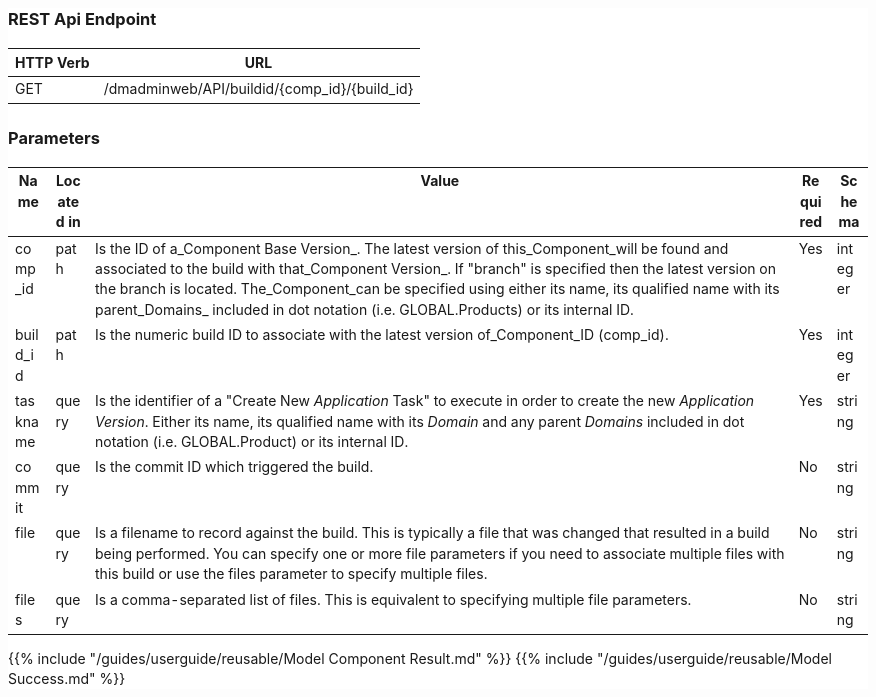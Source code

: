 ### REST Api Endpoint

| HTTP Verb | URL                                          |
|-----------|----------------------------------------------|
| GET       | /dmadminweb/API/buildid/{comp_id}/{build_id} |

### Parameters

| Name     | Located in | Value                                                                                                                                                                                                                                                                                                                                                                                                 | Required | Schema  |
|----------|------------|-------------------------------------------------------------------------------------------------------------------------------------------------------------------------------------------------------------------------------------------------------------------------------------------------------------------------------------------------------------------------------------------------------|----------|---------|
| comp_id  | path       | Is the ID of a_Component Base Version_. The latest version of this_Component_will be found and associated to the build with that_Component Version_. If "branch" is specified then the latest version on the branch is located. The_Component_can be specified using either its name, its qualified name with its parent_Domains_ included in dot notation (i.e. GLOBAL.Products) or its internal ID. | Yes      | integer |
| build_id | path       | Is the numeric build ID to associate with the latest version of_Component_ID (comp_id).                                                                                                                                                                                                                                                                                                               | Yes      | integer |
| taskname | query      | Is the identifier of a "Create New _Application_ Task" to execute in order to create the new _Application Version_. Either its name, its qualified name with its _Domain_ and any parent _Domains_ included in dot notation (i.e. GLOBAL.Product) or its internal ID.                                                                                                                                 | Yes      | string  |
| commit   | query      | Is the commit ID which triggered the build.                                                                                                                                                                                                                                                                                                                                                           | No       | string  |
| file     | query      | Is a filename to record against the build. This is typically a file that was changed that resulted in a build being performed. You can specify one or more file parameters if you need to associate multiple files with this build or use the files parameter to specify multiple files.                                                                                                              | No       | string  |
| files    | query      | Is a comma-separated list of files. This is equivalent to specifying multiple file parameters.                                                                                                                                                                                                                                                                                                        | No       | string  |

{{% include "/guides/userguide/reusable/Model Component Result.md" %}}
{{% include "/guides/userguide/reusable/Model Success.md" %}}


